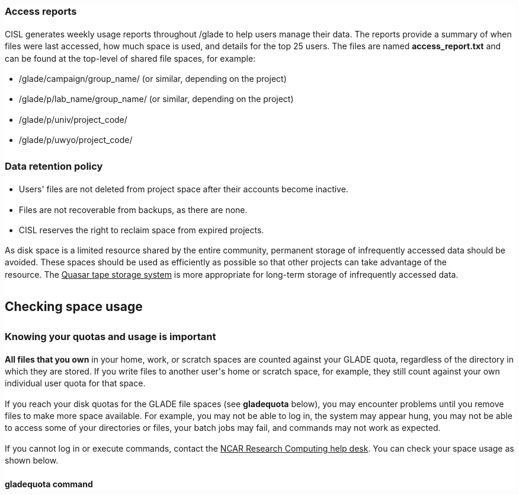### Access reports

CISL generates weekly usage reports throughout /glade to help users
manage their data. The reports provide a summary of when files were last
accessed, how much space is used, and details for the top 25 users. The
files are named **access_report.txt** and can be found at the top-level
of shared file spaces, for example:

- /glade/campaign/group_name/ (or similar, depending on the project)

- /glade/p/lab_name/group_name/ (or similar, depending on the project)

- /glade/p/univ/project_code/

- /glade/p/uwyo/project_code/

### Data retention policy

- Users' files are not deleted from project space after their accounts
  become inactive.

- Files are not recoverable from backups, as there are none.

- CISL reserves the right to reclaim space from expired projects.

As disk space is a limited resource shared by the entire community,
permanent storage of infrequently accessed data should be avoided. These
spaces should be used as efficiently as possible so that other projects
can take advantage of the resource. The [Quasar tape storage
system](file:////display/RC/Quasar+archive+for+data+collections) is more
appropriate for long-term storage of infrequently accessed data.

## Checking space usage

### Knowing your quotas and usage is important

**All files that you own** in your home, work, or scratch spaces are
counted against your GLADE quota, regardless of the directory in which
they are stored. If you write files to another user's home or scratch
space, for example, they still count against your own individual user
quota for that space.

If you reach your disk quotas for the GLADE file spaces
(see **gladequota** below), you may encounter problems until you remove
files to make more space available. For example, you may not be able to
log in, the system may appear hung, you may not be able to access some
of your directories or files, your batch jobs may fail, and commands may
not work as expected.

If you cannot log in or execute commands, contact the [NCAR Research
Computing help desk](https://rchelp.ucar.edu/). You can check your space
usage as shown below.

#### gladequota command
